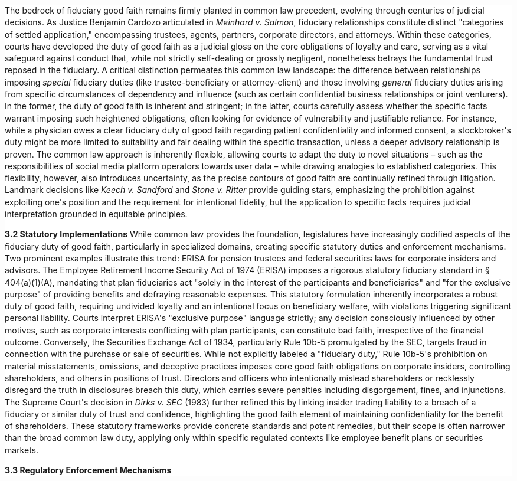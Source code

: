 The bedrock of fiduciary good faith remains firmly planted in common law precedent, evolving through centuries of judicial decisions. As Justice Benjamin Cardozo articulated in *Meinhard v. Salmon*, fiduciary relationships constitute distinct "categories of settled application," encompassing trustees, agents, partners, corporate directors, and attorneys. Within these categories, courts have developed the duty of good faith as a judicial gloss on the core obligations of loyalty and care, serving as a vital safeguard against conduct that, while not strictly self-dealing or grossly negligent, nonetheless betrays the fundamental trust reposed in the fiduciary. A critical distinction permeates this common law landscape: the difference between relationships imposing *special* fiduciary duties (like trustee-beneficiary or attorney-client) and those involving *general* fiduciary duties arising from specific circumstances of dependency and influence (such as certain confidential business relationships or joint venturers). In the former, the duty of good faith is inherent and stringent; in the latter, courts carefully assess whether the specific facts warrant imposing such heightened obligations, often looking for evidence of vulnerability and justifiable reliance. For instance, while a physician owes a clear fiduciary duty of good faith regarding patient confidentiality and informed consent, a stockbroker's duty might be more limited to suitability and fair dealing within the specific transaction, unless a deeper advisory relationship is proven. The common law approach is inherently flexible, allowing courts to adapt the duty to novel situations – such as the responsibilities of social media platform operators towards user data – while drawing analogies to established categories. This flexibility, however, also introduces uncertainty, as the precise contours of good faith are continually refined through litigation. Landmark decisions like *Keech v. Sandford* and *Stone v. Ritter* provide guiding stars, emphasizing the prohibition against exploiting one's position and the requirement for intentional fidelity, but the application to specific facts requires judicial interpretation grounded in equitable principles.

**3.2 Statutory Implementations**
While common law provides the foundation, legislatures have increasingly codified aspects of the fiduciary duty of good faith, particularly in specialized domains, creating specific statutory duties and enforcement mechanisms. Two prominent examples illustrate this trend: ERISA for pension trustees and federal securities laws for corporate insiders and advisors. The Employee Retirement Income Security Act of 1974 (ERISA) imposes a rigorous statutory fiduciary standard in § 404(a)(1)(A), mandating that plan fiduciaries act "solely in the interest of the participants and beneficiaries" and "for the exclusive purpose" of providing benefits and defraying reasonable expenses. This statutory formulation inherently incorporates a robust duty of good faith, requiring undivided loyalty and an intentional focus on beneficiary welfare, with violations triggering significant personal liability. Courts interpret ERISA's "exclusive purpose" language strictly; any decision consciously influenced by other motives, such as corporate interests conflicting with plan participants, can constitute bad faith, irrespective of the financial outcome. Conversely, the Securities Exchange Act of 1934, particularly Rule 10b-5 promulgated by the SEC, targets fraud in connection with the purchase or sale of securities. While not explicitly labeled a "fiduciary duty," Rule 10b-5's prohibition on material misstatements, omissions, and deceptive practices imposes core good faith obligations on corporate insiders, controlling shareholders, and others in positions of trust. Directors and officers who intentionally mislead shareholders or recklessly disregard the truth in disclosures breach this duty, which carries severe penalties including disgorgement, fines, and injunctions. The Supreme Court's decision in *Dirks v. SEC* (1983) further refined this by linking insider trading liability to a breach of a fiduciary or similar duty of trust and confidence, highlighting the good faith element of maintaining confidentiality for the benefit of shareholders. These statutory frameworks provide concrete standards and potent remedies, but their scope is often narrower than the broad common law duty, applying only within specific regulated contexts like employee benefit plans or securities markets.

**3.3 Regulatory Enforcement Mechanisms**